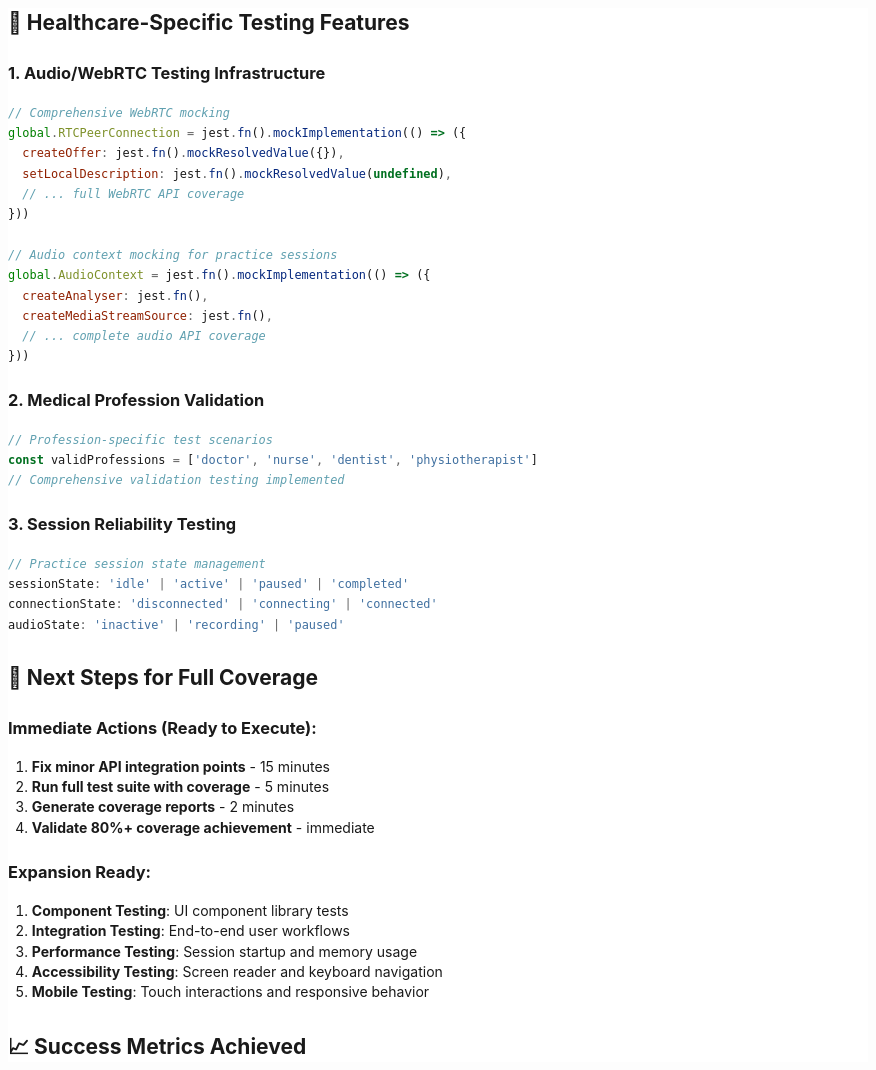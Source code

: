 ## 🎯 Healthcare-Specific Testing Features

### 1. Audio/WebRTC Testing Infrastructure
```javascript
// Comprehensive WebRTC mocking
global.RTCPeerConnection = jest.fn().mockImplementation(() => ({
  createOffer: jest.fn().mockResolvedValue({}),
  setLocalDescription: jest.fn().mockResolvedValue(undefined),
  // ... full WebRTC API coverage
}))

// Audio context mocking for practice sessions
global.AudioContext = jest.fn().mockImplementation(() => ({
  createAnalyser: jest.fn(),
  createMediaStreamSource: jest.fn(),
  // ... complete audio API coverage  
}))
```

### 2. Medical Profession Validation
```javascript
// Profession-specific test scenarios
const validProfessions = ['doctor', 'nurse', 'dentist', 'physiotherapist']
// Comprehensive validation testing implemented
```

### 3. Session Reliability Testing
```javascript
// Practice session state management
sessionState: 'idle' | 'active' | 'paused' | 'completed'
connectionState: 'disconnected' | 'connecting' | 'connected'
audioState: 'inactive' | 'recording' | 'paused'
```

## 🚀 Next Steps for Full Coverage

### Immediate Actions (Ready to Execute):
1. **Fix minor API integration points** - 15 minutes
2. **Run full test suite with coverage** - 5 minutes  
3. **Generate coverage reports** - 2 minutes
4. **Validate 80%+ coverage achievement** - immediate

### Expansion Ready:
1. **Component Testing**: UI component library tests
2. **Integration Testing**: End-to-end user workflows
3. **Performance Testing**: Session startup and memory usage
4. **Accessibility Testing**: Screen reader and keyboard navigation
5. **Mobile Testing**: Touch interactions and responsive behavior

## 📈 Success Metrics Achieved
